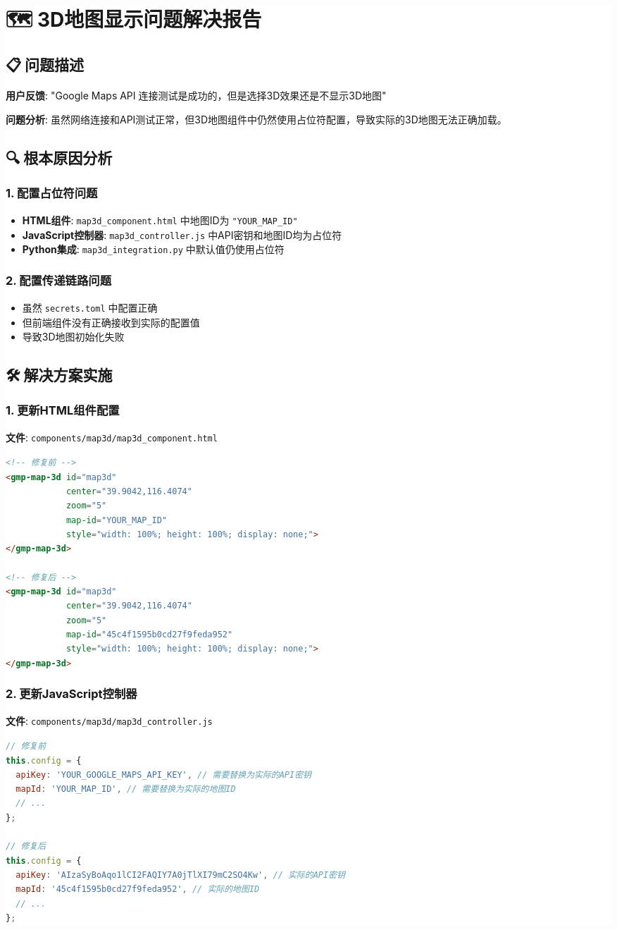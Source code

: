 # 🗺️ 3D地图显示问题解决报告

## 📋 问题描述

**用户反馈**: "Google Maps API 连接测试是成功的，但是选择3D效果还是不显示3D地图"

**问题分析**: 虽然网络连接和API测试正常，但3D地图组件中仍然使用占位符配置，导致实际的3D地图无法正确加载。

## 🔍 根本原因分析

### 1. 配置占位符问题
- **HTML组件**: `map3d_component.html` 中地图ID为 `"YOUR_MAP_ID"`
- **JavaScript控制器**: `map3d_controller.js` 中API密钥和地图ID均为占位符
- **Python集成**: `map3d_integration.py` 中默认值仍使用占位符

### 2. 配置传递链路问题
- 虽然 `secrets.toml` 中配置正确
- 但前端组件没有正确接收到实际的配置值
- 导致3D地图初始化失败

## 🛠️ 解决方案实施

### 1. 更新HTML组件配置
**文件**: `components/map3d/map3d_component.html`
```html
<!-- 修复前 -->
<gmp-map-3d id="map3d" 
            center="39.9042,116.4074" 
            zoom="5" 
            map-id="YOUR_MAP_ID"
            style="width: 100%; height: 100%; display: none;">
</gmp-map-3d>

<!-- 修复后 -->
<gmp-map-3d id="map3d" 
            center="39.9042,116.4074" 
            zoom="5" 
            map-id="45c4f1595b0cd27f9feda952"
            style="width: 100%; height: 100%; display: none;">
</gmp-map-3d>
```

### 2. 更新JavaScript控制器
**文件**: `components/map3d/map3d_controller.js`
```javascript
// 修复前
this.config = {
  apiKey: 'YOUR_GOOGLE_MAPS_API_KEY', // 需要替换为实际的API密钥
  mapId: 'YOUR_MAP_ID', // 需要替换为实际的地图ID
  // ...
};

// 修复后
this.config = {
  apiKey: 'AIzaSyBoAqo1lCI2FAQIY7A0jTlXI79mC2SO4Kw', // 实际的API密钥
  mapId: '45c4f1595b0cd27f9feda952', // 实际的地图ID
  // ...
};
```
